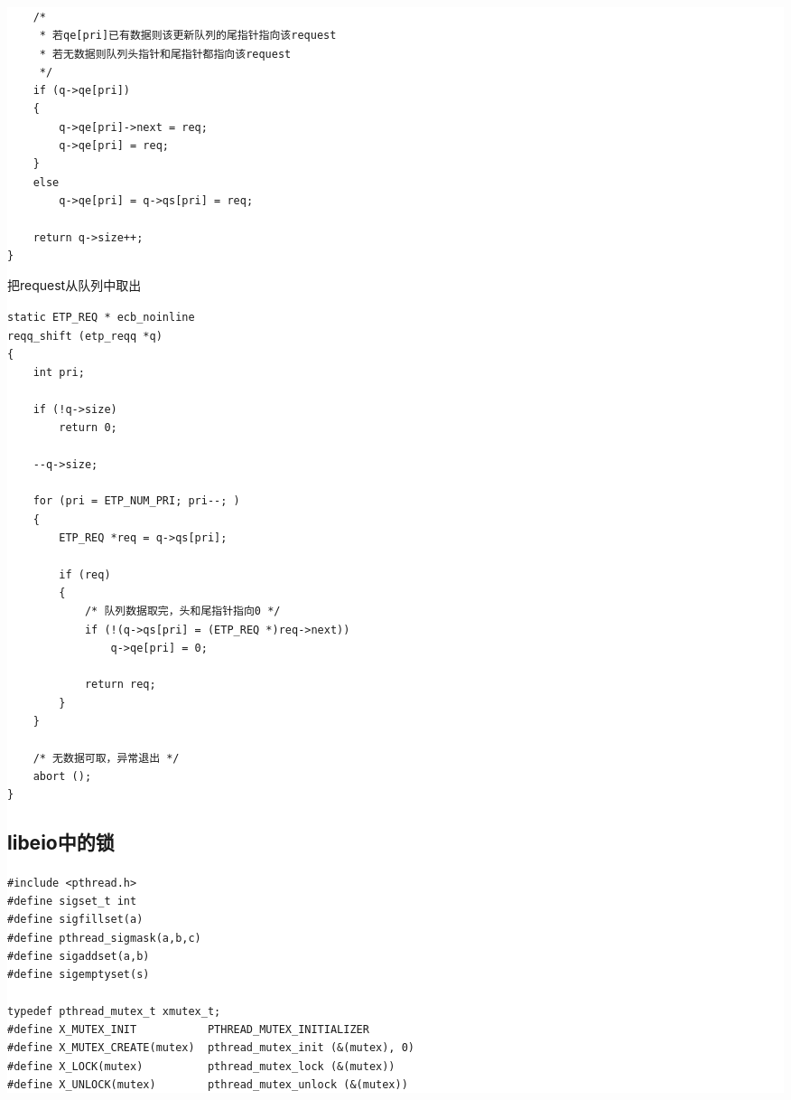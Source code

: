         /*
         * 若qe[pri]已有数据则该更新队列的尾指针指向该request
         * 若无数据则队列头指针和尾指针都指向该request
         */
        if (q->qe[pri])
        {
            q->qe[pri]->next = req;
            q->qe[pri] = req;
        }
        else
            q->qe[pri] = q->qs[pri] = req;

        return q->size++;
    }


把request从队列中取出

    static ETP_REQ * ecb_noinline
    reqq_shift (etp_reqq *q)
    {
        int pri;

        if (!q->size)
            return 0;

        --q->size;

        for (pri = ETP_NUM_PRI; pri--; )
        {
            ETP_REQ *req = q->qs[pri];

            if (req)
            {
                /* 队列数据取完，头和尾指针指向0 */
                if (!(q->qs[pri] = (ETP_REQ *)req->next))
                    q->qe[pri] = 0;

                return req;
            }
        }

        /* 无数据可取，异常退出 */
        abort ();
    }

libeio中的锁
---

    #include <pthread.h>
    #define sigset_t int
    #define sigfillset(a)
    #define pthread_sigmask(a,b,c)
    #define sigaddset(a,b)
    #define sigemptyset(s)

    typedef pthread_mutex_t xmutex_t;
    #define X_MUTEX_INIT           PTHREAD_MUTEX_INITIALIZER
    #define X_MUTEX_CREATE(mutex)  pthread_mutex_init (&(mutex), 0)
    #define X_LOCK(mutex)          pthread_mutex_lock (&(mutex))
    #define X_UNLOCK(mutex)        pthread_mutex_unlock (&(mutex))
